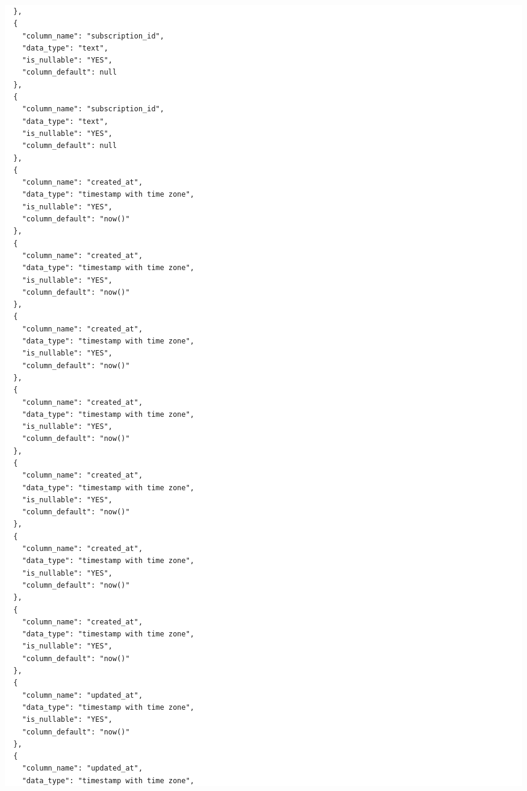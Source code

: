       },
      {
        "column_name": "subscription_id",
        "data_type": "text",
        "is_nullable": "YES",
        "column_default": null
      },
      {
        "column_name": "subscription_id",
        "data_type": "text",
        "is_nullable": "YES",
        "column_default": null
      },
      {
        "column_name": "created_at",
        "data_type": "timestamp with time zone",
        "is_nullable": "YES",
        "column_default": "now()"
      },
      {
        "column_name": "created_at",
        "data_type": "timestamp with time zone",
        "is_nullable": "YES",
        "column_default": "now()"
      },
      {
        "column_name": "created_at",
        "data_type": "timestamp with time zone",
        "is_nullable": "YES",
        "column_default": "now()"
      },
      {
        "column_name": "created_at",
        "data_type": "timestamp with time zone",
        "is_nullable": "YES",
        "column_default": "now()"
      },
      {
        "column_name": "created_at",
        "data_type": "timestamp with time zone",
        "is_nullable": "YES",
        "column_default": "now()"
      },
      {
        "column_name": "created_at",
        "data_type": "timestamp with time zone",
        "is_nullable": "YES",
        "column_default": "now()"
      },
      {
        "column_name": "created_at",
        "data_type": "timestamp with time zone",
        "is_nullable": "YES",
        "column_default": "now()"
      },
      {
        "column_name": "updated_at",
        "data_type": "timestamp with time zone",
        "is_nullable": "YES",
        "column_default": "now()"
      },
      {
        "column_name": "updated_at",
        "data_type": "timestamp with time zone",